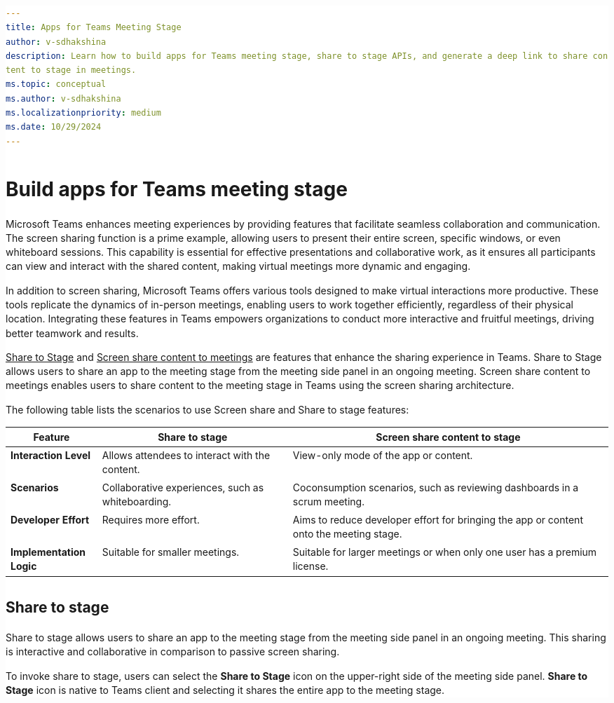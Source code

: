 ```yaml
---
title: Apps for Teams Meeting Stage
author: v-sdhakshina
description: Learn how to build apps for Teams meeting stage, share to stage APIs, and generate a deep link to share content to stage in meetings.
ms.topic: conceptual
ms.author: v-sdhakshina
ms.localizationpriority: medium
ms.date: 10/29/2024
---
```


# Build apps for Teams meeting stage

Microsoft Teams enhances meeting experiences by providing features that facilitate seamless collaboration and communication. The screen sharing function is a prime example, allowing users to present their entire screen, specific windows, or even whiteboard sessions. This capability is essential for effective presentations and collaborative work, as it ensures all participants can view and interact with the shared content, making virtual meetings more dynamic and engaging.

In addition to screen sharing, Microsoft Teams offers various tools designed to make virtual interactions more productive. These tools replicate the dynamics of in-person meetings, enabling users to work together efficiently, regardless of their physical location. Integrating these features in Teams empowers organizations to conduct more interactive and fruitful meetings, driving better teamwork and results.

[Share to Stage](#share-to-stage) and [Screen share content to meetings](#screen-share-content-to-meetings) are features that enhance the sharing experience in Teams. Share to Stage allows users to share an app to the meeting stage from the meeting side panel in an ongoing meeting. Screen share content to meetings enables users to share content to the meeting stage in Teams using the screen sharing architecture.

The following table lists the scenarios to use Screen share and Share to stage features:

| Feature | Share to stage | Screen share content to stage |
| --- | --- | --- |
| **Interaction Level** | Allows attendees to interact with the content. | View-only mode of the app or content.  |
| **Scenarios** | Collaborative experiences, such as whiteboarding. |  Coconsumption scenarios, such as reviewing dashboards in a scrum meeting.  |
| **Developer Effort** | Requires more effort. |Aims to reduce developer effort for bringing the app or content onto the meeting stage.  |
| **Implementation Logic** |  Suitable for smaller meetings. | Suitable for larger meetings or when only one user has a premium license. |

## Share to stage

Share to stage allows users to share an app to the meeting stage from the meeting side panel in an ongoing meeting. This sharing is interactive and collaborative in comparison to passive screen sharing.

To invoke share to stage, users can select the **Share to Stage** icon on the upper-right side of the meeting side panel. **Share to Stage** icon is native to Teams client and selecting it shares the entire app to the meeting stage.
